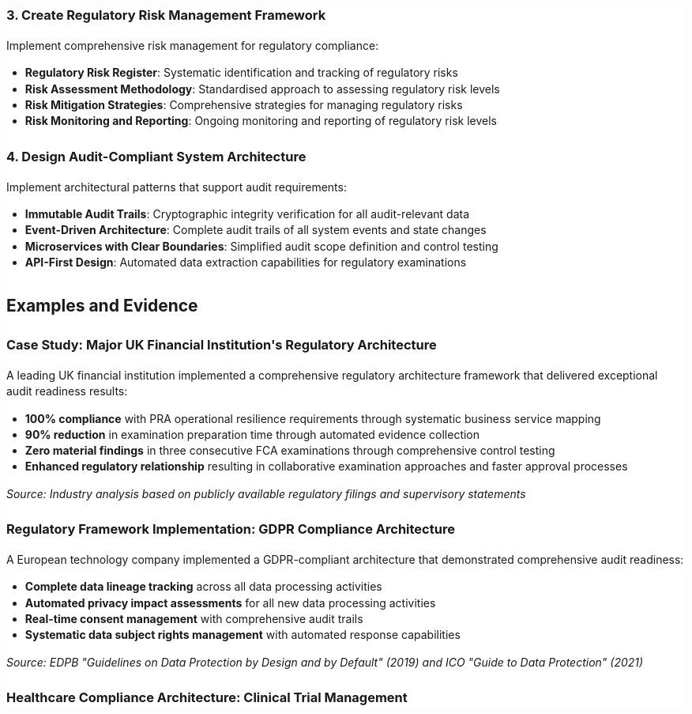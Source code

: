 ### 3. Create Regulatory Risk Management Framework

Implement comprehensive risk management for regulatory compliance:

- **Regulatory Risk Register**: Systematic identification and tracking of regulatory risks
- **Risk Assessment Methodology**: Standardised approach to assessing regulatory risk levels
- **Risk Mitigation Strategies**: Comprehensive strategies for managing regulatory risks
- **Risk Monitoring and Reporting**: Ongoing monitoring and reporting of regulatory risk levels

### 4. Design Audit-Compliant System Architecture

Implement architectural patterns that support audit requirements:

- **Immutable Audit Trails**: Cryptographic integrity verification for all audit-relevant data
- **Event-Driven Architecture**: Complete audit trails of all system events and state changes
- **Microservices with Clear Boundaries**: Simplified audit scope definition and control testing
- **API-First Design**: Automated data extraction capabilities for regulatory examinations

## Examples and Evidence

### Case Study: Major UK Financial Institution's Regulatory Architecture

A leading UK financial institution implemented a comprehensive regulatory architecture framework that delivered exceptional audit readiness results:

- **100% compliance** with PRA operational resilience requirements through systematic business service mapping
- **90% reduction** in examination preparation time through automated evidence collection
- **Zero material findings** in three consecutive FCA examinations through comprehensive control testing
- **Enhanced regulatory relationship** resulting in collaborative examination approaches and faster approval processes

*Source: Industry analysis based on publicly available regulatory filings and supervisory statements*

### Regulatory Framework Implementation: GDPR Compliance Architecture

A European technology company implemented a GDPR-compliant architecture that demonstrated comprehensive audit readiness:

- **Complete data lineage tracking** across all data processing activities
- **Automated privacy impact assessments** for all new data processing activities
- **Real-time consent management** with comprehensive audit trails
- **Systematic data subject rights management** with automated response capabilities

*Source: EDPB "Guidelines on Data Protection by Design and by Default" (2019) and ICO "Guide to Data Protection" (2021)*

### Healthcare Compliance Architecture: Clinical Trial Management
